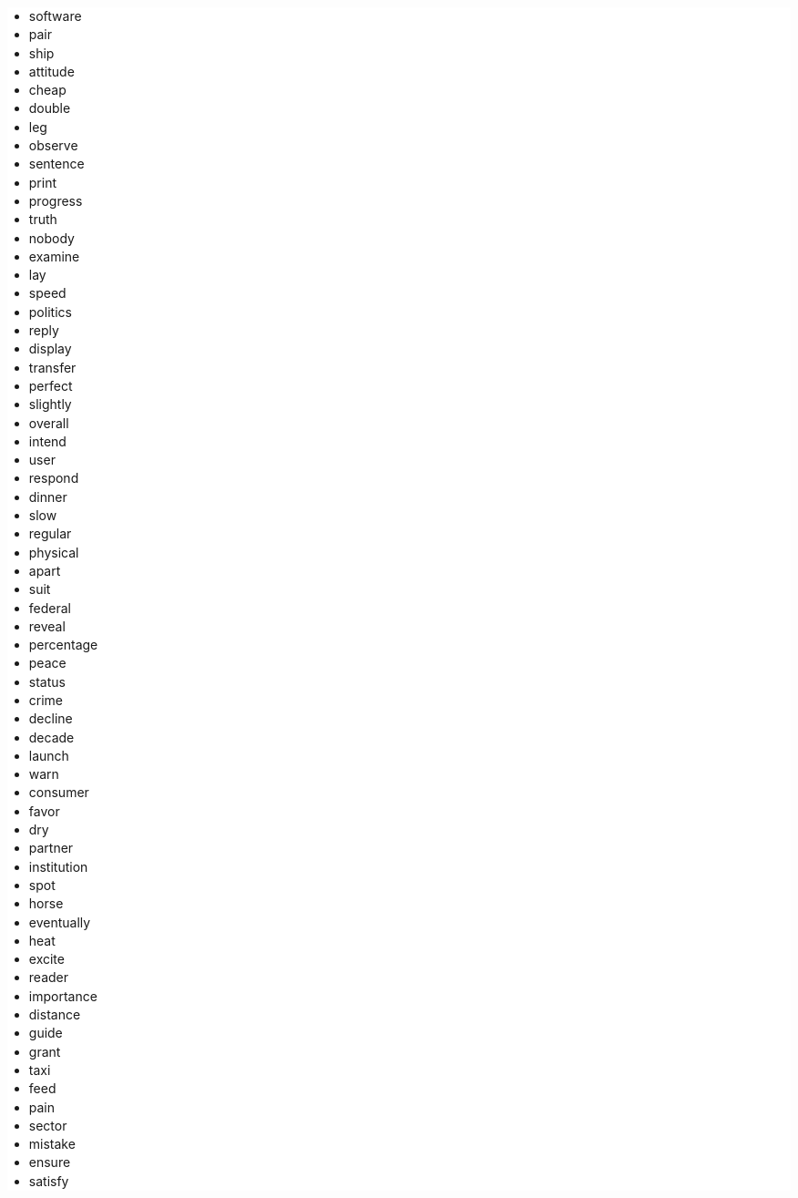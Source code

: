 - software
- pair
- ship
- attitude
- cheap
- double
- leg
- observe
- sentence
- print
- progress
- truth
- nobody
- examine
- lay
- speed
- politics
- reply
- display
- transfer
- perfect
- slightly
- overall
- intend
- user
- respond
- dinner
- slow
- regular
- physical
- apart
- suit
- federal
- reveal
- percentage
- peace
- status
- crime
- decline
- decade
- launch
- warn
- consumer
- favor
- dry
- partner
- institution
- spot
- horse
- eventually
- heat
- excite
- reader
- importance
- distance
- guide
- grant
- taxi
- feed
- pain
- sector
- mistake
- ensure
- satisfy